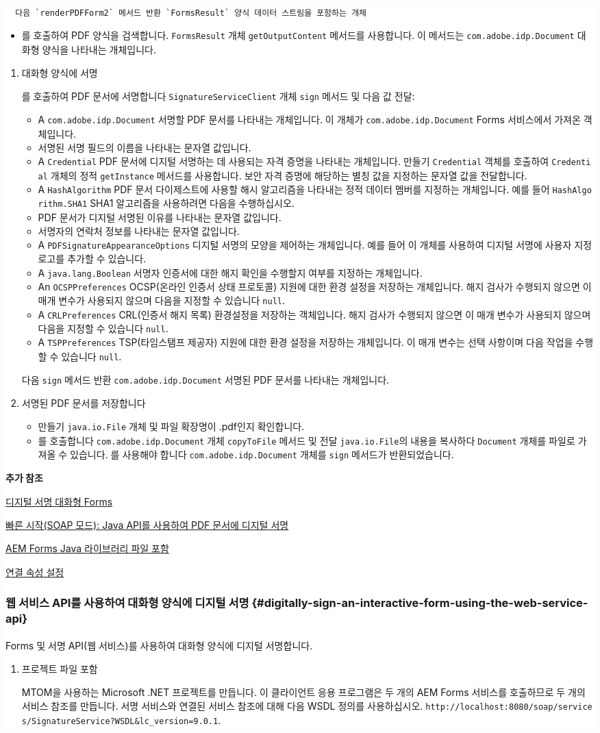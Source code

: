       다음 `renderPDFForm2` 메서드 반환 `FormsResult` 양식 데이터 스트림을 포함하는 개체

   * 를 호출하여 PDF 양식을 검색합니다. `FormsResult` 개체 `getOutputContent` 메서드를 사용합니다. 이 메서드는 `com.adobe.idp.Document` 대화형 양식을 나타내는 개체입니다.


1. 대화형 양식에 서명

   를 호출하여 PDF 문서에 서명합니다 `SignatureServiceClient` 개체 `sign` 메서드 및 다음 값 전달:

   * A `com.adobe.idp.Document` 서명할 PDF 문서를 나타내는 개체입니다. 이 개체가 `com.adobe.idp.Document` Forms 서비스에서 가져온 객체입니다.
   * 서명된 서명 필드의 이름을 나타내는 문자열 값입니다.
   * A `Credential` PDF 문서에 디지털 서명하는 데 사용되는 자격 증명을 나타내는 개체입니다. 만들기 `Credential` 객체를 호출하여 `Credential` 개체의 정적 `getInstance` 메서드를 사용합니다. 보안 자격 증명에 해당하는 별칭 값을 지정하는 문자열 값을 전달합니다.
   * A `HashAlgorithm` PDF 문서 다이제스트에 사용할 해시 알고리즘을 나타내는 정적 데이터 멤버를 지정하는 개체입니다. 예를 들어 `HashAlgorithm.SHA1` SHA1 알고리즘을 사용하려면 다음을 수행하십시오.
   * PDF 문서가 디지털 서명된 이유를 나타내는 문자열 값입니다.
   * 서명자의 연락처 정보를 나타내는 문자열 값입니다.
   * A `PDFSignatureAppearanceOptions` 디지털 서명의 모양을 제어하는 개체입니다. 예를 들어 이 개체를 사용하여 디지털 서명에 사용자 지정 로고를 추가할 수 있습니다.
   * A `java.lang.Boolean` 서명자 인증서에 대한 해지 확인을 수행할지 여부를 지정하는 개체입니다.
   * An `OCSPPreferences` OCSP(온라인 인증서 상태 프로토콜) 지원에 대한 환경 설정을 저장하는 개체입니다. 해지 검사가 수행되지 않으면 이 매개 변수가 사용되지 않으며 다음을 지정할 수 있습니다 `null`.
   * A `CRLPreferences` CRL(인증서 해지 목록) 환경설정을 저장하는 객체입니다. 해지 검사가 수행되지 않으면 이 매개 변수가 사용되지 않으며 다음을 지정할 수 있습니다 `null`.
   * A `TSPPreferences` TSP(타임스탬프 제공자) 지원에 대한 환경 설정을 저장하는 개체입니다. 이 매개 변수는 선택 사항이며 다음 작업을 수행할 수 있습니다 `null`.

   다음 `sign` 메서드 반환 `com.adobe.idp.Document` 서명된 PDF 문서를 나타내는 개체입니다.

1. 서명된 PDF 문서를 저장합니다

   * 만들기 `java.io.File` 개체 및 파일 확장명이 .pdf인지 확인합니다.
   * 를 호출합니다 `com.adobe.idp.Document` 개체 `copyToFile` 메서드 및 전달 `java.io.File`의 내용을 복사하다 `Document` 개체를 파일로 가져올 수 있습니다. 를 사용해야 합니다 `com.adobe.idp.Document` 개체를 `sign` 메서드가 반환되었습니다.

**추가 참조**

[디지털 서명 대화형 Forms](digitally-signing-certifying-documents.md#digitally-signing-interactive-forms)

[빠른 시작(SOAP 모드): Java API를 사용하여 PDF 문서에 디지털 서명](/help/forms/developing/signature-service-java-api-quick.md#quick-start-soap-mode-digitally-signing-a-pdf-document-using-the-java-api)

[AEM Forms Java 라이브러리 파일 포함](/help/forms/developing/invoking-aem-forms-using-java.md#including-aem-forms-java-library-files)

[연결 속성 설정](/help/forms/developing/invoking-aem-forms-using-java.md#setting-connection-properties)

### 웹 서비스 API를 사용하여 대화형 양식에 디지털 서명 {#digitally-sign-an-interactive-form-using-the-web-service-api}

Forms 및 서명 API(웹 서비스)를 사용하여 대화형 양식에 디지털 서명합니다.

1. 프로젝트 파일 포함

   MTOM을 사용하는 Microsoft .NET 프로젝트를 만듭니다. 이 클라이언트 응용 프로그램은 두 개의 AEM Forms 서비스를 호출하므로 두 개의 서비스 참조를 만듭니다. 서명 서비스와 연결된 서비스 참조에 대해 다음 WSDL 정의를 사용하십시오. `http://localhost:8080/soap/services/SignatureService?WSDL&lc_version=9.0.1`.
